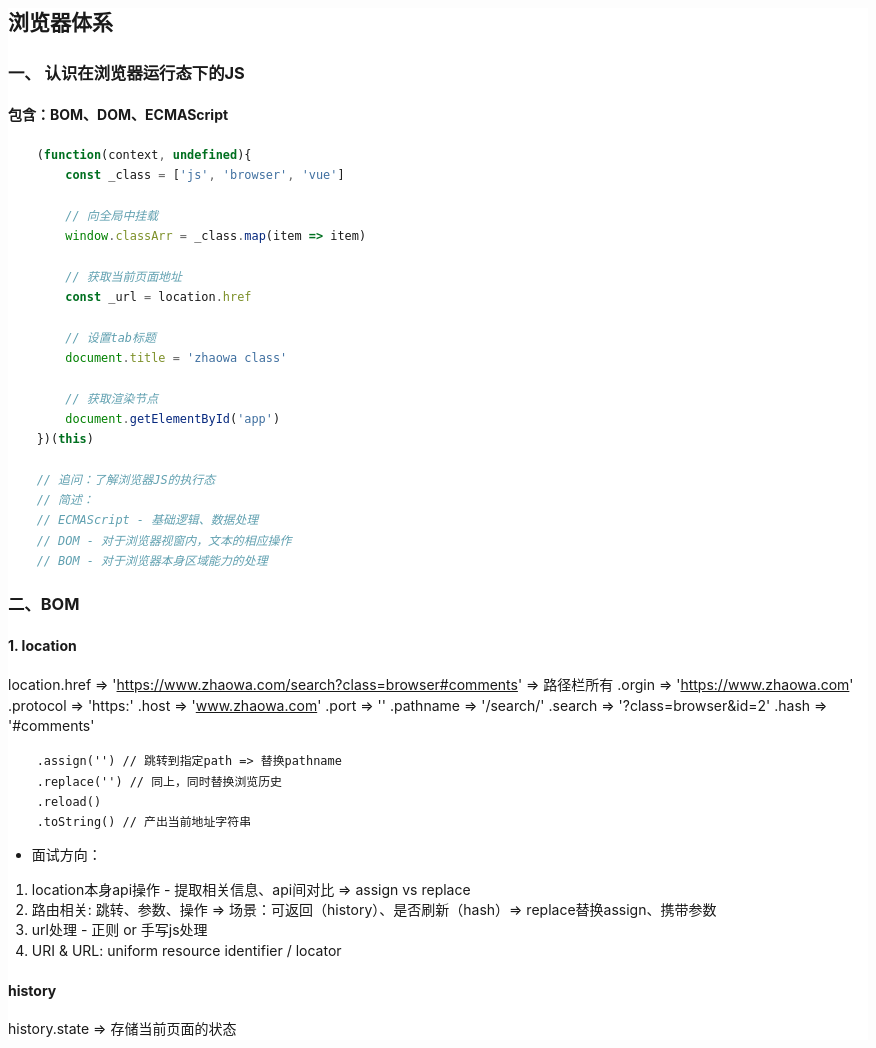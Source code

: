 ## 浏览器体系
### 一、 认识在浏览器运行态下的JS
#### 包含：BOM、DOM、ECMAScript
```js
    (function(context, undefined){
        const _class = ['js', 'browser', 'vue']

        // 向全局中挂载
        window.classArr = _class.map(item => item)

        // 获取当前页面地址
        const _url = location.href

        // 设置tab标题
        document.title = 'zhaowa class'

        // 获取渲染节点
        document.getElementById('app')
    })(this)

    // 追问：了解浏览器JS的执行态
    // 简述：
    // ECMAScript - 基础逻辑、数据处理
    // DOM - 对于浏览器视窗内，文本的相应操作
    // BOM - 对于浏览器本身区域能力的处理
```

### 二、BOM
#### 1. location
location.href => 'https://www.zhaowa.com/search?class=browser#comments' => 路径栏所有
        .orgin => 'https://www.zhaowa.com'
        .protocol => 'https:'
        .host => 'www.zhaowa.com'
        .port => ''
        .pathname => '/search/'
        .search => '?class=browser&id=2'
        .hash => '#comments'

        .assign('') // 跳转到指定path => 替换pathname
        .replace('') // 同上，同时替换浏览历史
        .reload()
        .toString() // 产出当前地址字符串

* 面试方向：
1. location本身api操作 - 提取相关信息、api间对比 => assign vs replace
2. 路由相关: 跳转、参数、操作 => 场景：可返回（history）、是否刷新（hash）=> replace替换assign、携带参数
3. url处理 - 正则 or 手写js处理
4. URI & URL: uniform resource identifier / locator

#### history
history.state => 存储当前页面的状态
